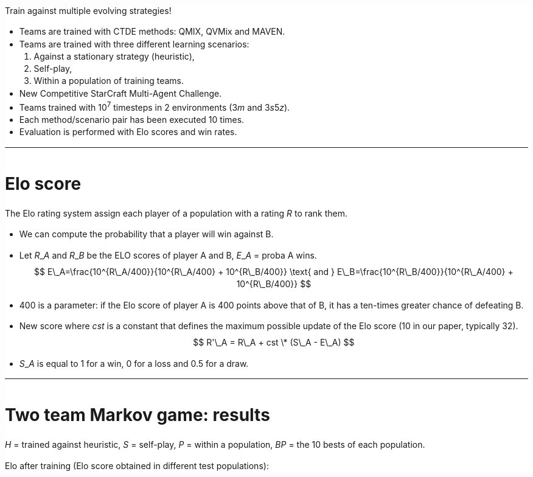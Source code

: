 Train against multiple evolving strategies!

- Teams are trained with CTDE methods: QMIX, QVMix and MAVEN.
- Teams are trained with three different learning scenarios:
    1. Against a stationary strategy (heuristic),
    2. Self-play,
    3. Within a population of training teams.
- New Competitive StarCraft Multi-Agent Challenge.
- Teams trained with $10^7$ timesteps in 2 environments ($3m$ and $3s5z$).
- Each method/scenario pair has been executed 10 times.
- Evaluation is performed with Elo scores and win rates.



---
# Elo score

The Elo rating system assign each player of a population with a rating $R$ to rank them.

- We can compute the probability that a player will win against B.
- Let $R\_A$ and $R\_B$ be the ELO scores of player A and B, $E\_A$ = proba A wins.
$$
    E\_A=\frac{10^{R\_A/400}}{10^{R\_A/400} + 10^{R\_B/400}}
    \text{ and }
    E\_B=\frac{10^{R\_B/400}}{10^{R\_A/400} + 10^{R\_B/400}}
$$

- $400$ is a parameter: if the Elo score of player A is 400 points above that of B, it has a ten-times greater chance of defeating B.
- New score where $cst$ is a constant that defines the maximum possible update of the Elo score (10 in our paper, typically 32).
$$
    R'\_A = R\_A + cst \* (S\_A - E\_A)
$$
- $S\_A$ is equal to $1$ for a win, $0$ for a loss and $0.5$ for a draw.



---
# Two team Markov game: results

*H* = trained against heuristic,
*S* = self-play,
*P* = within a population,
*BP* = the 10 bests of each population.

Elo after training (Elo score obtained in different test populations):